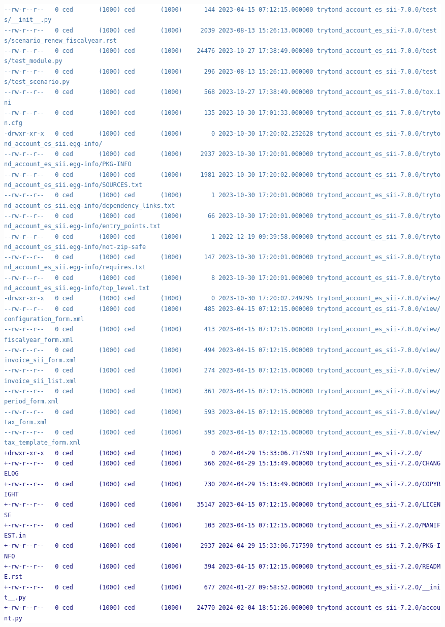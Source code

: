 ```diff
--rw-r--r--   0 ced       (1000) ced       (1000)      144 2023-04-15 07:12:15.000000 trytond_account_es_sii-7.0.0/tests/__init__.py
--rw-r--r--   0 ced       (1000) ced       (1000)     2039 2023-08-13 15:26:13.000000 trytond_account_es_sii-7.0.0/tests/scenario_renew_fiscalyear.rst
--rw-r--r--   0 ced       (1000) ced       (1000)    24476 2023-10-27 17:38:49.000000 trytond_account_es_sii-7.0.0/tests/test_module.py
--rw-r--r--   0 ced       (1000) ced       (1000)      296 2023-08-13 15:26:13.000000 trytond_account_es_sii-7.0.0/tests/test_scenario.py
--rw-r--r--   0 ced       (1000) ced       (1000)      568 2023-10-27 17:38:49.000000 trytond_account_es_sii-7.0.0/tox.ini
--rw-r--r--   0 ced       (1000) ced       (1000)      135 2023-10-30 17:01:33.000000 trytond_account_es_sii-7.0.0/tryton.cfg
-drwxr-xr-x   0 ced       (1000) ced       (1000)        0 2023-10-30 17:20:02.252628 trytond_account_es_sii-7.0.0/trytond_account_es_sii.egg-info/
--rw-r--r--   0 ced       (1000) ced       (1000)     2937 2023-10-30 17:20:01.000000 trytond_account_es_sii-7.0.0/trytond_account_es_sii.egg-info/PKG-INFO
--rw-r--r--   0 ced       (1000) ced       (1000)     1981 2023-10-30 17:20:02.000000 trytond_account_es_sii-7.0.0/trytond_account_es_sii.egg-info/SOURCES.txt
--rw-r--r--   0 ced       (1000) ced       (1000)        1 2023-10-30 17:20:01.000000 trytond_account_es_sii-7.0.0/trytond_account_es_sii.egg-info/dependency_links.txt
--rw-r--r--   0 ced       (1000) ced       (1000)       66 2023-10-30 17:20:01.000000 trytond_account_es_sii-7.0.0/trytond_account_es_sii.egg-info/entry_points.txt
--rw-r--r--   0 ced       (1000) ced       (1000)        1 2022-12-19 09:39:58.000000 trytond_account_es_sii-7.0.0/trytond_account_es_sii.egg-info/not-zip-safe
--rw-r--r--   0 ced       (1000) ced       (1000)      147 2023-10-30 17:20:01.000000 trytond_account_es_sii-7.0.0/trytond_account_es_sii.egg-info/requires.txt
--rw-r--r--   0 ced       (1000) ced       (1000)        8 2023-10-30 17:20:01.000000 trytond_account_es_sii-7.0.0/trytond_account_es_sii.egg-info/top_level.txt
-drwxr-xr-x   0 ced       (1000) ced       (1000)        0 2023-10-30 17:20:02.249295 trytond_account_es_sii-7.0.0/view/
--rw-r--r--   0 ced       (1000) ced       (1000)      485 2023-04-15 07:12:15.000000 trytond_account_es_sii-7.0.0/view/configuration_form.xml
--rw-r--r--   0 ced       (1000) ced       (1000)      413 2023-04-15 07:12:15.000000 trytond_account_es_sii-7.0.0/view/fiscalyear_form.xml
--rw-r--r--   0 ced       (1000) ced       (1000)      494 2023-04-15 07:12:15.000000 trytond_account_es_sii-7.0.0/view/invoice_sii_form.xml
--rw-r--r--   0 ced       (1000) ced       (1000)      274 2023-04-15 07:12:15.000000 trytond_account_es_sii-7.0.0/view/invoice_sii_list.xml
--rw-r--r--   0 ced       (1000) ced       (1000)      361 2023-04-15 07:12:15.000000 trytond_account_es_sii-7.0.0/view/period_form.xml
--rw-r--r--   0 ced       (1000) ced       (1000)      593 2023-04-15 07:12:15.000000 trytond_account_es_sii-7.0.0/view/tax_form.xml
--rw-r--r--   0 ced       (1000) ced       (1000)      593 2023-04-15 07:12:15.000000 trytond_account_es_sii-7.0.0/view/tax_template_form.xml
+drwxr-xr-x   0 ced       (1000) ced       (1000)        0 2024-04-29 15:33:06.717590 trytond_account_es_sii-7.2.0/
+-rw-r--r--   0 ced       (1000) ced       (1000)      566 2024-04-29 15:13:49.000000 trytond_account_es_sii-7.2.0/CHANGELOG
+-rw-r--r--   0 ced       (1000) ced       (1000)      730 2024-04-29 15:13:49.000000 trytond_account_es_sii-7.2.0/COPYRIGHT
+-rw-r--r--   0 ced       (1000) ced       (1000)    35147 2023-04-15 07:12:15.000000 trytond_account_es_sii-7.2.0/LICENSE
+-rw-r--r--   0 ced       (1000) ced       (1000)      103 2023-04-15 07:12:15.000000 trytond_account_es_sii-7.2.0/MANIFEST.in
+-rw-r--r--   0 ced       (1000) ced       (1000)     2937 2024-04-29 15:33:06.717590 trytond_account_es_sii-7.2.0/PKG-INFO
+-rw-r--r--   0 ced       (1000) ced       (1000)      394 2023-04-15 07:12:15.000000 trytond_account_es_sii-7.2.0/README.rst
+-rw-r--r--   0 ced       (1000) ced       (1000)      677 2024-01-27 09:58:52.000000 trytond_account_es_sii-7.2.0/__init__.py
+-rw-r--r--   0 ced       (1000) ced       (1000)    24770 2024-02-04 18:51:26.000000 trytond_account_es_sii-7.2.0/account.py
```